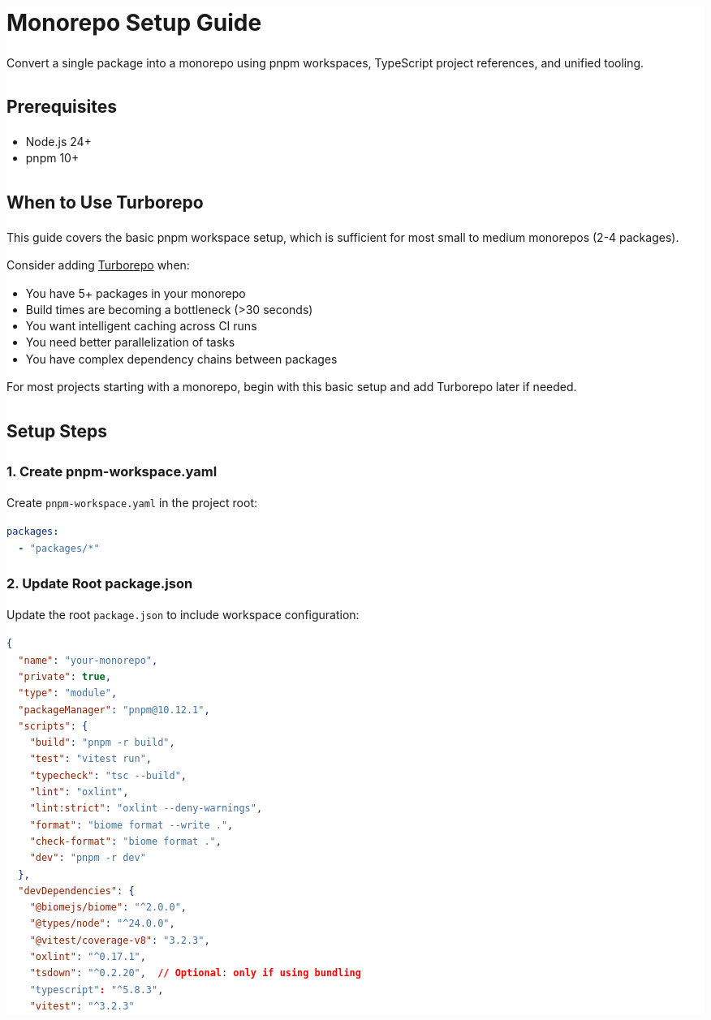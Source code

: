 # Monorepo Setup Guide

Convert a single package into a monorepo using pnpm workspaces, TypeScript project references, and unified tooling.

## Prerequisites

- Node.js 24+
- pnpm 10+

## When to Use Turborepo

This guide covers the basic pnpm workspace setup, which is sufficient for most small to medium monorepos (2-4 packages). 

Consider adding [Turborepo](./workspace-turbo.md) when:
- You have 5+ packages in your monorepo
- Build times are becoming a bottleneck (>30 seconds)
- You want intelligent caching across CI runs
- You need better parallelization of tasks
- You have complex dependency chains between packages

For most projects starting with a monorepo, begin with this basic setup and add Turborepo later if needed.

## Setup Steps

### 1. Create pnpm-workspace.yaml

Create `pnpm-workspace.yaml` in the project root:

```yaml
packages:
  - "packages/*"
```

### 2. Update Root package.json

Update the root `package.json` to include workspace configuration:

```json
{
  "name": "your-monorepo",
  "private": true,
  "type": "module",
  "packageManager": "pnpm@10.12.1",
  "scripts": {
    "build": "pnpm -r build",
    "test": "vitest run",
    "typecheck": "tsc --build",
    "lint": "oxlint",
    "lint:strict": "oxlint --deny-warnings",
    "format": "biome format --write .",
    "check-format": "biome format .",
    "dev": "pnpm -r dev"
  },
  "devDependencies": {
    "@biomejs/biome": "^2.0.0",
    "@types/node": "^24.0.0",
    "@vitest/coverage-v8": "3.2.3",
    "oxlint": "^0.17.1",
    "tsdown": "^0.2.20",  // Optional: only if using bundling
    "typescript": "^5.8.3",
    "vitest": "^3.2.3"
```